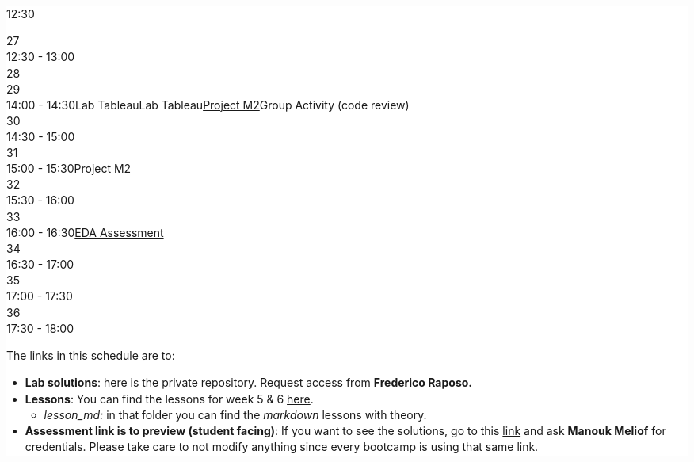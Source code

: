 12:30</td><td class="s1"></td><td class="s1"></td><td class="s1"></td><td class="s1"></td><td class="s1"></td><td class="s1"></td><td class="s1"></td><td class="s1"></td></tr><tr style="height: 20px"><th id="2146538557R26" style="height: 20px;" class="row-headers-background"><div class="row-header-wrapper" style="line-height: 20px">27</div></th><td class="s3">12:30 - 13:00</td><td class="s1"></td><td class="s1"></td><td class="s1"></td><td class="s1"></td><td class="s1"></td><td class="s1"></td><td class="s1"></td><td class="s1"></td></tr><tr style="height: 20px"><th id="2146538557R27" style="height: 20px;" class="row-headers-background"><div class="row-header-wrapper" style="line-height: 20px">28</div></th><td class="s3"></td><td class="s10" dir="ltr" colspan="5"></td><td class="s1"></td><td class="s1"></td><td class="s1"></td><td class="s1"></td><td class="s1"></td><td class="s1"></td><td class="s1"></td><td class="s1"></td></tr><tr style="height: 20px"><th id="2146538557R28" style="height: 20px;" class="row-headers-background"><div class="row-header-wrapper" style="line-height: 20px">29</div></th><td class="s3">14:00 - 14:30</td><td class="s11" dir="ltr" rowspan="2">Lab Tableau</td><td class="s11" dir="ltr" rowspan="2">Lab Tableau</td><td class="s13" dir="ltr" colspan="2" rowspan="8"><a target="_blank" href="https://github.com/data-bootcamp-v4/lessons/tree/main/5_6_eda_inf_stats_tableau/project">Project M2</a></td><td class="s11" dir="ltr" rowspan="4">Group Activity (code review)</td><td class="s1"></td><td class="s1"></td><td class="s1"></td><td class="s1"></td><td class="s1"></td><td class="s1"></td><td class="s1"></td><td class="s1"></td></tr><tr style="height: 20px"><th id="2146538557R29" style="height: 20px;" class="row-headers-background"><div class="row-header-wrapper" style="line-height: 20px">30</div></th><td class="s3">14:30 - 15:00</td><td class="s1"></td><td class="s1"></td><td class="s1"></td><td class="s1"></td><td class="s1"></td><td class="s1"></td><td class="s1"></td><td class="s1"></td></tr><tr style="height: 20px"><th id="2146538557R30" style="height: 20px;" class="row-headers-background"><div class="row-header-wrapper" style="line-height: 20px">31</div></th><td class="s3">15:00 - 15:30</td><td class="s13" dir="ltr" colspan="2" rowspan="6"><a target="_blank" href="https://github.com/data-bootcamp-v4/lessons/tree/main/5_6_eda_inf_stats_tableau/project">Project M2</a></td><td class="s1"></td><td class="s1"></td><td class="s1"></td><td class="s1"></td><td class="s1"></td><td class="s1"></td><td class="s1"></td><td class="s1"></td></tr><tr style="height: 20px"><th id="2146538557R31" style="height: 20px;" class="row-headers-background"><div class="row-header-wrapper" style="line-height: 20px">32</div></th><td class="s3">15:30 - 16:00</td><td class="s1"></td><td class="s1"></td><td class="s1"></td><td class="s1"></td><td class="s1"></td><td class="s1"></td><td class="s1"></td><td class="s1"></td></tr><tr style="height: 20px"><th id="2146538557R32" style="height: 20px;" class="row-headers-background"><div class="row-header-wrapper" style="line-height: 20px">33</div></th><td class="s3">16:00 - 16:30</td><td class="s16" dir="ltr" rowspan="4"><a target="_blank" href="https://www.qualified.io/assess/6421f5dcb4793f103eeba6ef">EDA Assessment</a></td><td class="s1"></td><td class="s1"></td><td class="s1"></td><td class="s1"></td><td class="s1"></td><td class="s1"></td><td class="s1"></td><td class="s1"></td></tr><tr style="height: 20px"><th id="2146538557R33" style="height: 20px;" class="row-headers-background"><div class="row-header-wrapper" style="line-height: 20px">34</div></th><td class="s3">16:30 - 17:00</td><td class="s1"></td><td class="s1"></td><td class="s1"></td><td class="s1"></td><td class="s1"></td><td class="s1"></td><td class="s1"></td><td class="s1"></td></tr><tr style="height: 20px"><th id="2146538557R34" style="height: 20px;" class="row-headers-background"><div class="row-header-wrapper" style="line-height: 20px">35</div></th><td class="s3">17:00 - 17:30</td><td class="s1"></td><td class="s1"></td><td class="s1"></td><td class="s1"></td><td class="s1"></td><td class="s1"></td><td class="s1"></td><td class="s1"></td></tr><tr style="height: 20px"><th id="2146538557R35" style="height: 20px;" class="row-headers-background"><div class="row-header-wrapper" style="line-height: 20px">36</div></th><td class="s3">17:30 - 18:00</td><td class="s1"></td><td class="s1"></td><td class="s1"></td><td class="s1"></td><td class="s1"></td><td class="s1"></td><td class="s1"></td><td class="s1"></td></tr></tbody></table></div>

The links in this schedule are to:

- **Lab solutions**: [here](https://github.com/data-bootcamp-v4/solutions/tree/main/lab-solutions-eda) is the private repository. Request access from **Frederico Raposo.**
- **Lessons**: You can find the lessons for week 5 & 6 [here](https://github.com/data-bootcamp-v4/lessons/tree/main/5_6_eda_inf_stats_tableau).
    - *lesson_md:* in that folder you can find the *markdown* lessons with theory.
- **Assessment link is to preview (student facing)**: If you want to see the solutions, go to this [link](https://www.qualified.io/hire/assessments/6421f5dcb4793f103eeba6ef) and ask **Manouk Meliof** for credentials. Please take care to not modify anything since every bootcamp is using that same link.

